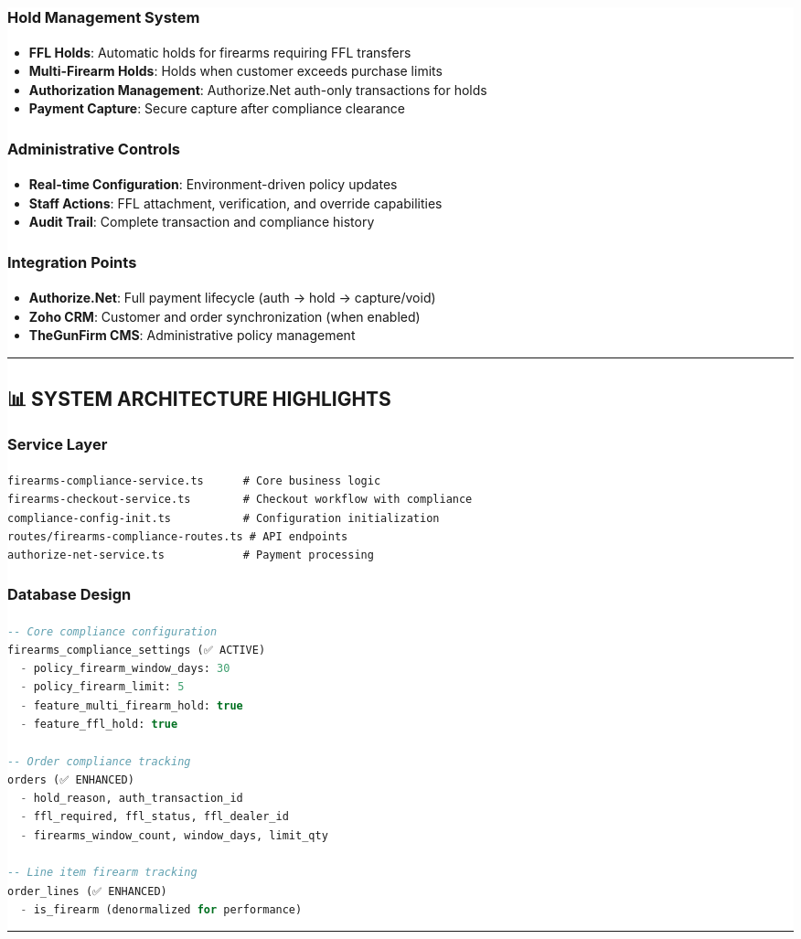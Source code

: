 ### Hold Management System
- **FFL Holds**: Automatic holds for firearms requiring FFL transfers
- **Multi-Firearm Holds**: Holds when customer exceeds purchase limits
- **Authorization Management**: Authorize.Net auth-only transactions for holds
- **Payment Capture**: Secure capture after compliance clearance

### Administrative Controls
- **Real-time Configuration**: Environment-driven policy updates
- **Staff Actions**: FFL attachment, verification, and override capabilities
- **Audit Trail**: Complete transaction and compliance history

### Integration Points
- **Authorize.Net**: Full payment lifecycle (auth → hold → capture/void)
- **Zoho CRM**: Customer and order synchronization (when enabled)
- **TheGunFirm CMS**: Administrative policy management

---

## 📊 SYSTEM ARCHITECTURE HIGHLIGHTS

### Service Layer
```
firearms-compliance-service.ts      # Core business logic
firearms-checkout-service.ts        # Checkout workflow with compliance
compliance-config-init.ts           # Configuration initialization
routes/firearms-compliance-routes.ts # API endpoints
authorize-net-service.ts            # Payment processing
```

### Database Design
```sql
-- Core compliance configuration
firearms_compliance_settings (✅ ACTIVE)
  - policy_firearm_window_days: 30
  - policy_firearm_limit: 5
  - feature_multi_firearm_hold: true
  - feature_ffl_hold: true

-- Order compliance tracking
orders (✅ ENHANCED)
  - hold_reason, auth_transaction_id
  - ffl_required, ffl_status, ffl_dealer_id
  - firearms_window_count, window_days, limit_qty

-- Line item firearm tracking  
order_lines (✅ ENHANCED)
  - is_firearm (denormalized for performance)
```

---
